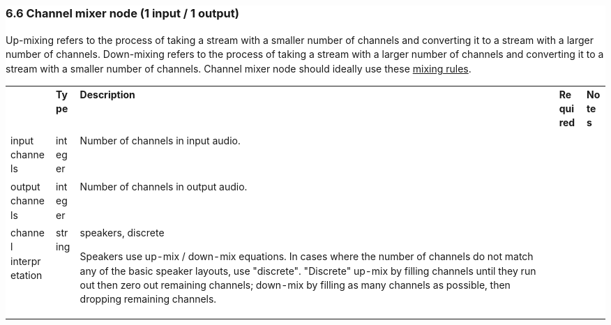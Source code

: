 

### 6.6 Channel mixer node (1 input / 1 output)

Up-mixing refers to the process of taking a stream with a smaller number of channels and converting it to a stream with a larger number of channels. Down-mixing refers to the process of taking a stream with a larger number of channels and converting it to a stream with a smaller number of channels. Channel mixer node should ideally use these [mixing rules](https://webaudio.github.io/web-audio-api/#mixing-rules).


<table>
  <tr>
   <td>
   </td>
   <td><strong>Type</strong>
   </td>
   <td><strong>Description</strong>
   </td>
   <td><strong>Required</strong>
   </td>
   <td><strong>Notes</strong>
   </td>
  </tr>
  <tr>
   <td>input channels
   </td>
   <td>integer
   </td>
   <td>Number of channels in input audio.
   </td>
   <td>
   </td>
   <td>
   </td>
  </tr>
  <tr>
   <td>output channels
   </td>
   <td>integer
   </td>
   <td>Number of channels in output audio.
   </td>
   <td>
   </td>
   <td>
   </td>
  </tr>
  <tr>
   <td>channel interpretation
   </td>
   <td>string
   </td>
   <td>speakers, discrete
<p>
Speakers use up-mix / down-mix equations. In cases where the number of channels do not match any of the basic speaker layouts, use "discrete". "Discrete" up-mix by filling channels until they run out then zero out remaining channels; down-mix by filling as many channels as possible, then dropping remaining channels.
   </td>
   <td>
   </td>
   <td>
   </td>
  </tr>